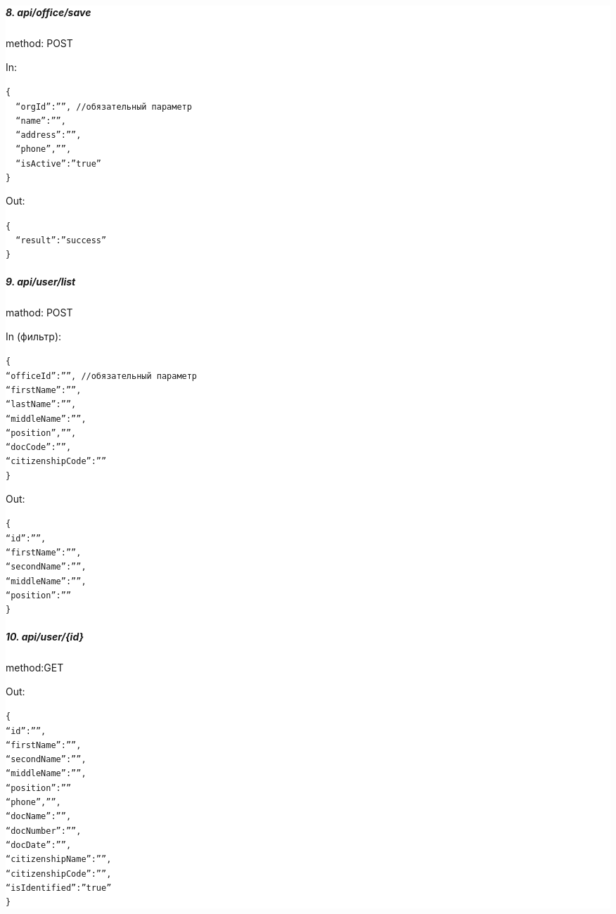 ##### 8. api/office/save<br>
 method: POST<br>
 
In:
```
{
  “orgId”:””, //обязательный параметр
  “name”:””,
  “address”:””,
  “phone”,””,
  “isActive”:”true”
}
```

  Out:
  ```
{
    “result”:”success”
}
```

##### 9. api/user/list<br>
mathod: POST

  In (фильтр):
  ```
{
  “officeId”:””, //обязательный параметр
  “firstName”:””,
  “lastName”:””,
  “middleName”:””,
  “position”,””,
  “docCode”:””,
  “citizenshipCode”:””
}
```

  Out:
  ```
{
  “id”:””,
  “firstName”:””,
  “secondName”:””,
  “middleName”:””,
  “position”:””
}
```

##### 10. api/user/{id}<br>
method:GET<br>

Out:
  ```
{
  “id”:””,
  “firstName”:””,
  “secondName”:””,
  “middleName”:””,
  “position”:””
  “phone”,””,
  “docName”:””,
  “docNumber”:””,
  “docDate”:””,
  “citizenshipName”:””,
  “citizenshipCode”:””,
  “isIdentified”:”true”
}
```